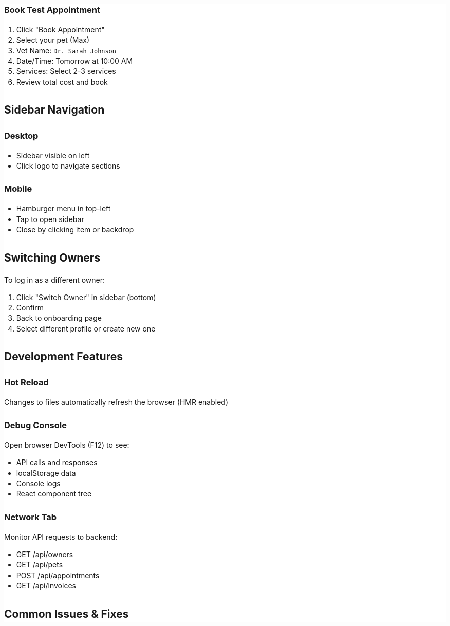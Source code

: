 ### Book Test Appointment
1. Click "Book Appointment"
2. Select your pet (Max)
3. Vet Name: `Dr. Sarah Johnson`
4. Date/Time: Tomorrow at 10:00 AM
5. Services: Select 2-3 services
6. Review total cost and book

## Sidebar Navigation

### Desktop
- Sidebar visible on left
- Click logo to navigate sections

### Mobile
- Hamburger menu in top-left
- Tap to open sidebar
- Close by clicking item or backdrop

## Switching Owners

To log in as a different owner:
1. Click "Switch Owner" in sidebar (bottom)
2. Confirm
3. Back to onboarding page
4. Select different profile or create new one

## Development Features

### Hot Reload
Changes to files automatically refresh the browser (HMR enabled)

### Debug Console
Open browser DevTools (F12) to see:
- API calls and responses
- localStorage data
- Console logs
- React component tree

### Network Tab
Monitor API requests to backend:
- GET /api/owners
- GET /api/pets
- POST /api/appointments
- GET /api/invoices

## Common Issues & Fixes
